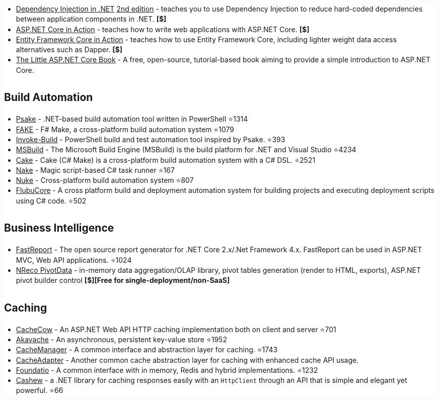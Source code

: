 * [Dependency Injection in .NET](https://www.manning.com/books/dependency-injection-principles-practices-patterns) [2nd edition](https://www.manning.com/books/dependency-injection-principles-practices-patterns) - teaches you to use Dependency Injection to reduce hard-coded dependencies between application components in .NET. **[$]**
* [ASP.NET Core in Action](https://www.manning.com/books/asp-net-core-in-action) - teaches how to write web applications with ASP.NET Core. **[$]**
* [Entity Framework Core in Action](https://www.manning.com/books/entity-framework-core-in-action) - teaches how to use Entity Framework Core, including lighter weight data access alternatives such as Dapper. **[$]**
* [The Little ASP.NET Core Book](https://recaffeinate.co/book/) - A free, open-source, tutorial-based book aiming to provide a simple introduction to ASP.NET Core.

## Build Automation

* [Psake](https://github.com/psake/psake) - .NET-based build automation tool written in PowerShell :star:1314
* [FAKE](https://github.com/fsharp/FAKE) - F# Make, a cross-platform build automation system :star:1079
* [Invoke-Build](https://github.com/nightroman/Invoke-Build) - PowerShell build and test automation tool inspired by Psake. :star:393
* [MSBuild](https://github.com/Microsoft/msbuild) - The Microsoft Build Engine (MSBuild) is the build platform for .NET and Visual Studio :star:4234
* [Cake](https://github.com/cake-build/cake) - Cake (C# Make) is a cross-platform build automation system with a C# DSL. :star:2521
* [Nake](https://github.com/yevhen/Nake) - Magic script-based C# task runner :star:167
* [Nuke](https://github.com/nuke-build/nuke) - Cross-platform build automation system :star:807
* [FlubuCore](https://github.com/dotnetcore/FlubuCore) -  A cross platform build and deployment automation system for building projects and executing deployment scripts using C# code. :star:502

## Business Intelligence

* [FastReport](https://github.com/FastReports/FastReport) - The open source report generator for .NET Core 2.x/.Net Framework 4.x. FastReport can be used in ASP.NET MVC, Web API applications. :star:1024
* [NReco PivotData](https://www.nrecosite.com/pivot_data_library_net.aspx) - in-memory data aggregation/OLAP library, pivot tables generation (render to HTML, exports), ASP.NET pivot builder control **[$][Free for single-deployment/non-SaaS]**

## Caching

* [CacheCow](https://github.com/aliostad/CacheCow) - An ASP.NET Web API HTTP caching implementation both on client and server :star:701
* [Akavache](https://github.com/reactiveui/Akavache) - An asynchronous, persistent key-value store :star:1952
* [CacheManager](https://github.com/MichaCo/CacheManager) - A common interface and abstraction layer for caching. :star:1743
* [CacheAdapter](https://bitbucket.org/glav/cacheadapter) - Another common cache abstraction layer for caching with enhanced cache API usage.
* [Foundatio](https://github.com/FoundatioFx/Foundatio#caching) - A common interface with in memory, Redis and hybrid implementations. :star:1232
* [Cashew](https://github.com/joakimskoog/Cashew) - a .NET library for caching responses easily with an `HttpClient` through an API that is simple and elegant yet powerful. :star:66
